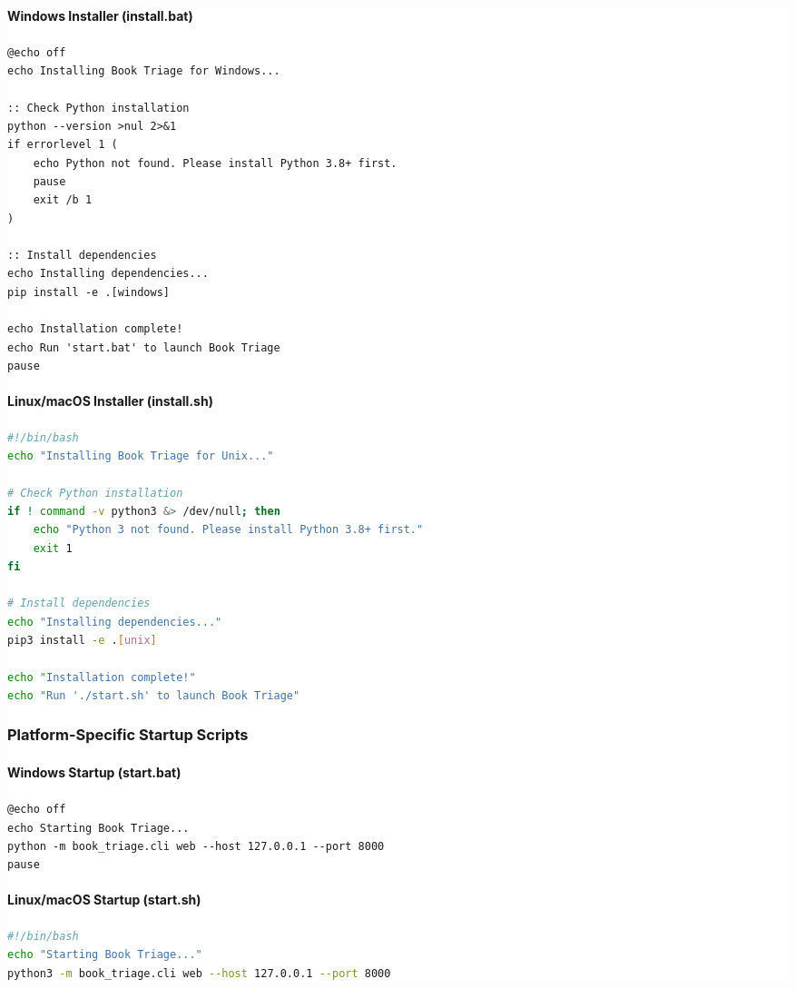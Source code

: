 #### Windows Installer (install.bat)
```batch
@echo off
echo Installing Book Triage for Windows...

:: Check Python installation
python --version >nul 2>&1
if errorlevel 1 (
    echo Python not found. Please install Python 3.8+ first.
    pause
    exit /b 1
)

:: Install dependencies
echo Installing dependencies...
pip install -e .[windows]

echo Installation complete!
echo Run 'start.bat' to launch Book Triage
pause
```

#### Linux/macOS Installer (install.sh)
```bash
#!/bin/bash
echo "Installing Book Triage for Unix..."

# Check Python installation
if ! command -v python3 &> /dev/null; then
    echo "Python 3 not found. Please install Python 3.8+ first."
    exit 1
fi

# Install dependencies
echo "Installing dependencies..."
pip3 install -e .[unix]

echo "Installation complete!"
echo "Run './start.sh' to launch Book Triage"
```

### Platform-Specific Startup Scripts

#### Windows Startup (start.bat)
```batch
@echo off
echo Starting Book Triage...
python -m book_triage.cli web --host 127.0.0.1 --port 8000
pause
```

#### Linux/macOS Startup (start.sh)
```bash
#!/bin/bash
echo "Starting Book Triage..."
python3 -m book_triage.cli web --host 127.0.0.1 --port 8000
```
